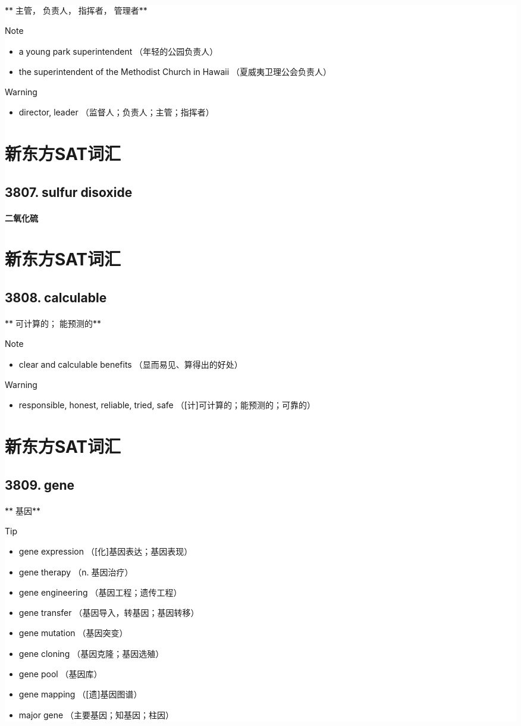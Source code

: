 ** 主管， 负责人， 指挥者， 管理者**

> [!NOTE]
>
> - a young park superintendent （年轻的公园负责人）
>
> - the superintendent of the Methodist Church in Hawaii （夏威夷卫理公会负责人）
>

> [!WARNING]
>
> - director, leader （监督人；负责人；主管；指挥者）
>

# 新东方SAT词汇

## 3807. sulfur disoxide

**二氧化硫**

# 新东方SAT词汇

## 3808. calculable

** 可计算的； 能预测的**

> [!NOTE]
>
> - clear and calculable benefits （显而易见、算得出的好处）
>

> [!WARNING]
>
> - responsible, honest, reliable, tried, safe （[计]可计算的；能预测的；可靠的）
>

# 新东方SAT词汇

## 3809. gene

** 基因**

> [!TIP]
>
> - gene expression （[化]基因表达；基因表现）
>
> - gene therapy （n. 基因治疗）
>
> - gene engineering （基因工程；遗传工程）
>
> - gene transfer （基因导入，转基因；基因转移）
>
> - gene mutation （基因突变）
>
> - gene cloning （基因克隆；基因选殖）
>
> - gene pool （基因库）
>
> - gene mapping （[遗]基因图谱）
>
> - major gene （主要基因；知基因；柱因）
>